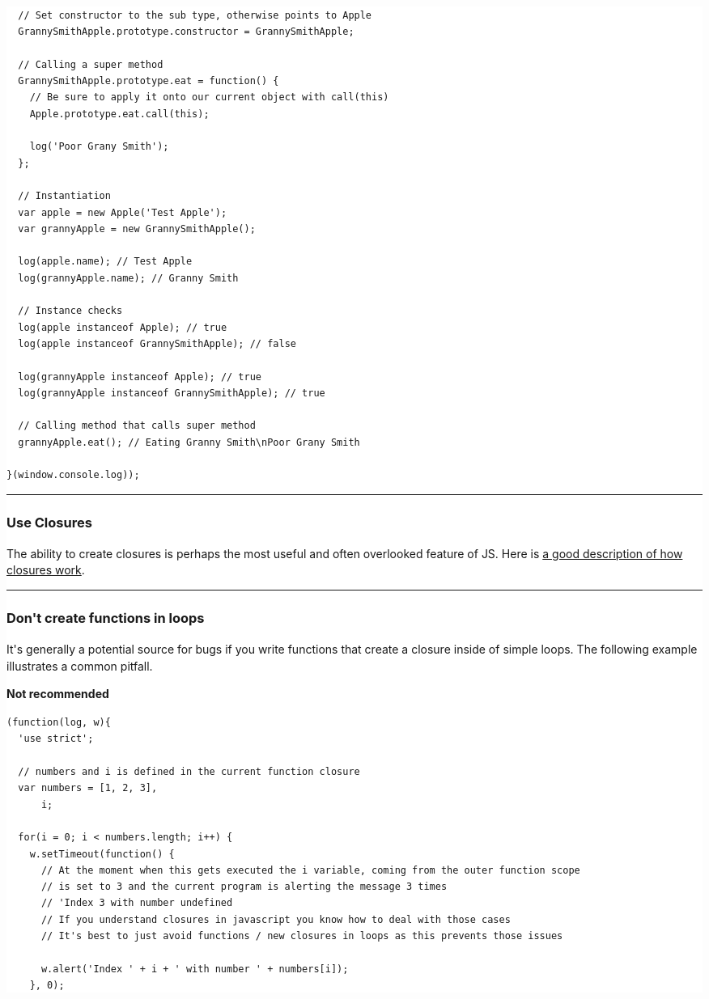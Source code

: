 ```
  // Set constructor to the sub type, otherwise points to Apple
  GrannySmithApple.prototype.constructor = GrannySmithApple;

  // Calling a super method
  GrannySmithApple.prototype.eat = function() {
    // Be sure to apply it onto our current object with call(this)
    Apple.prototype.eat.call(this);

    log('Poor Grany Smith');
  };

  // Instantiation
  var apple = new Apple('Test Apple');
  var grannyApple = new GrannySmithApple();

  log(apple.name); // Test Apple
  log(grannyApple.name); // Granny Smith

  // Instance checks
  log(apple instanceof Apple); // true
  log(apple instanceof GrannySmithApple); // false

  log(grannyApple instanceof Apple); // true
  log(grannyApple instanceof GrannySmithApple); // true

  // Calling method that calls super method
  grannyApple.eat(); // Eating Granny Smith\nPoor Grany Smith

}(window.console.log));
```

---

### Use Closures

The ability to create closures is perhaps the most useful and often overlooked feature of JS. Here is [a good description of how closures work](http://jibbering.com/faq/faq_notes/closures.html).

---

### Don't create functions in loops

It's generally a potential source for bugs if you write functions that create a closure inside of simple loops. The following example illustrates a common pitfall.

**Not recommended**

```
(function(log, w){
  'use strict';

  // numbers and i is defined in the current function closure
  var numbers = [1, 2, 3],
      i;

  for(i = 0; i < numbers.length; i++) {
    w.setTimeout(function() {
      // At the moment when this gets executed the i variable, coming from the outer function scope
      // is set to 3 and the current program is alerting the message 3 times
      // 'Index 3 with number undefined
      // If you understand closures in javascript you know how to deal with those cases
      // It's best to just avoid functions / new closures in loops as this prevents those issues

      w.alert('Index ' + i + ' with number ' + numbers[i]);
    }, 0);
```